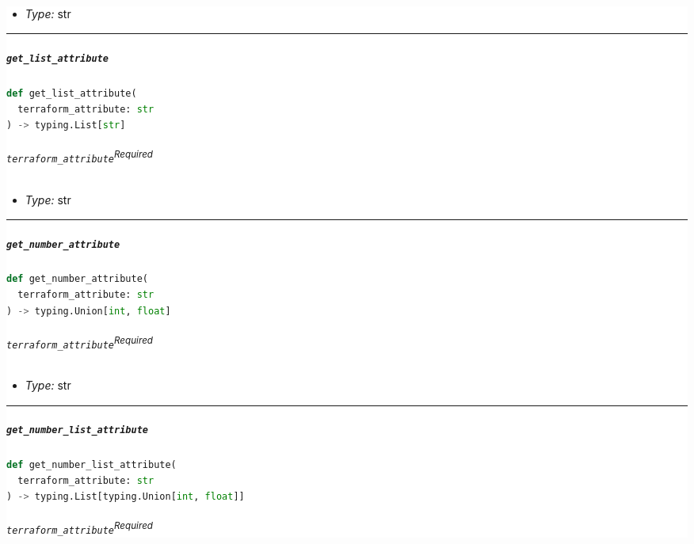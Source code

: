 - *Type:* str

---

##### `get_list_attribute` <a name="get_list_attribute" id="@cdktf/provider-cloudflare.ipsecTunnel.IpsecTunnel.getListAttribute"></a>

```python
def get_list_attribute(
  terraform_attribute: str
) -> typing.List[str]
```

###### `terraform_attribute`<sup>Required</sup> <a name="terraform_attribute" id="@cdktf/provider-cloudflare.ipsecTunnel.IpsecTunnel.getListAttribute.parameter.terraformAttribute"></a>

- *Type:* str

---

##### `get_number_attribute` <a name="get_number_attribute" id="@cdktf/provider-cloudflare.ipsecTunnel.IpsecTunnel.getNumberAttribute"></a>

```python
def get_number_attribute(
  terraform_attribute: str
) -> typing.Union[int, float]
```

###### `terraform_attribute`<sup>Required</sup> <a name="terraform_attribute" id="@cdktf/provider-cloudflare.ipsecTunnel.IpsecTunnel.getNumberAttribute.parameter.terraformAttribute"></a>

- *Type:* str

---

##### `get_number_list_attribute` <a name="get_number_list_attribute" id="@cdktf/provider-cloudflare.ipsecTunnel.IpsecTunnel.getNumberListAttribute"></a>

```python
def get_number_list_attribute(
  terraform_attribute: str
) -> typing.List[typing.Union[int, float]]
```

###### `terraform_attribute`<sup>Required</sup> <a name="terraform_attribute" id="@cdktf/provider-cloudflare.ipsecTunnel.IpsecTunnel.getNumberListAttribute.parameter.terraformAttribute"></a>
